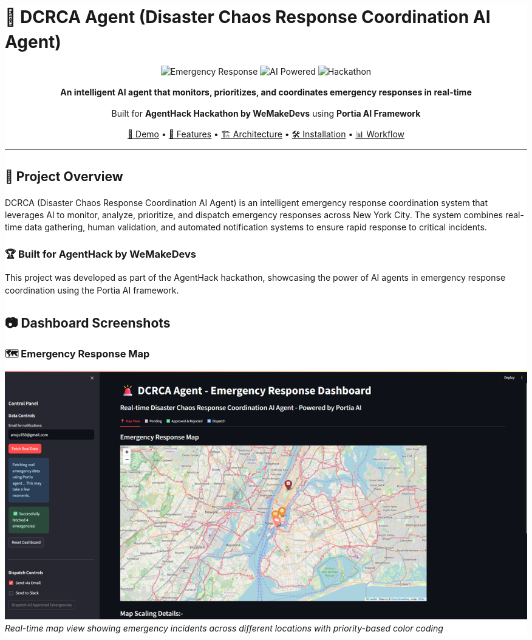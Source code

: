 
# 🚨 DCRCA Agent (Disaster Chaos Response Coordination AI Agent)

<div align="center">

![Emergency Response](https://img.shields.io/badge/Emergency-Response-red?style=for-the-badge&logo=ambulance)
![AI Powered](https://img.shields.io/badge/AI-Powered-blue?style=for-the-badge&logo=google-gemini)
![Hackathon](https://img.shields.io/badge/AgentHack-WeMakeDevs-green?style=for-the-badge&logo=github)

**An intelligent AI agent that monitors, prioritizes, and coordinates emergency responses in real-time**

Built for **AgentHack Hackathon by WeMakeDevs** using **Portia AI Framework**

[🚀 Demo](#demo) • [📖 Features](#features) • [🏗️ Architecture](#architecture) • [🛠️ Installation](#installation) • [📊 Workflow](#workflow)

</div>

---

## 🎯 Project Overview

DCRCA (Disaster Chaos Response Coordination AI Agent) is an intelligent emergency response coordination system that leverages AI to monitor, analyze, prioritize, and dispatch emergency responses across New York City. The system combines real-time data gathering, human validation, and automated notification systems to ensure rapid response to critical incidents.

### 🏆 Built for AgentHack by WeMakeDevs

This project was developed as part of the AgentHack hackathon, showcasing the power of AI agents in emergency response coordination using the Portia AI framework.

## 📷 Dashboard Screenshots

### 🗺️ Emergency Response Map
![Emergency Response Map](./imgs/map.png)
*Real-time map view showing emergency incidents across different locations with priority-based color coding*
